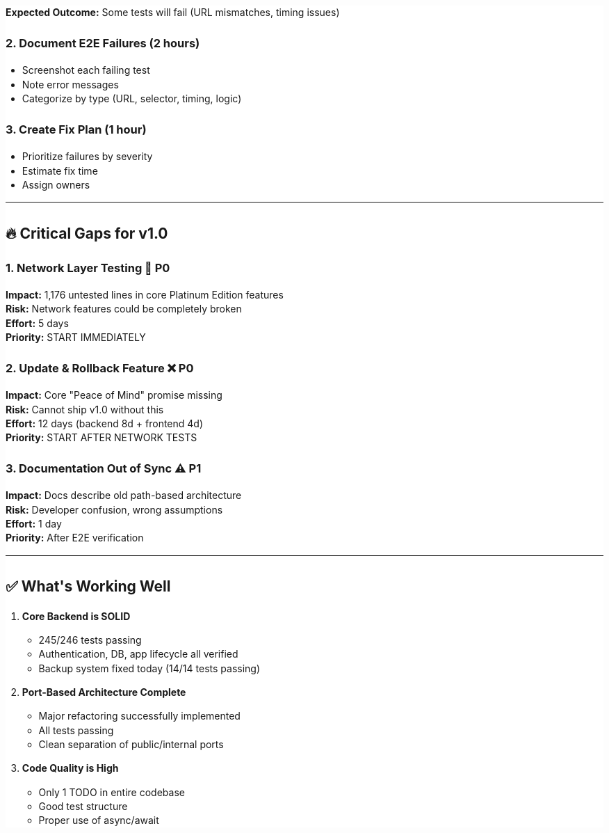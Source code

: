 **Expected Outcome:** Some tests will fail (URL mismatches, timing issues)

### 2. Document E2E Failures (2 hours)
- Screenshot each failing test
- Note error messages
- Categorize by type (URL, selector, timing, logic)

### 3. Create Fix Plan (1 hour)
- Prioritize failures by severity
- Estimate fix time
- Assign owners

---

## 🔥 Critical Gaps for v1.0

### 1. Network Layer Testing 🔴 P0
**Impact:** 1,176 untested lines in core Platinum Edition features  
**Risk:** Network features could be completely broken  
**Effort:** 5 days  
**Priority:** START IMMEDIATELY

### 2. Update & Rollback Feature ❌ P0
**Impact:** Core "Peace of Mind" promise missing  
**Risk:** Cannot ship v1.0 without this  
**Effort:** 12 days (backend 8d + frontend 4d)  
**Priority:** START AFTER NETWORK TESTS

### 3. Documentation Out of Sync ⚠️ P1
**Impact:** Docs describe old path-based architecture  
**Risk:** Developer confusion, wrong assumptions  
**Effort:** 1 day  
**Priority:** After E2E verification

---

## ✅ What's Working Well

1. **Core Backend is SOLID**
   - 245/246 tests passing
   - Authentication, DB, app lifecycle all verified
   - Backup system fixed today (14/14 tests passing)

2. **Port-Based Architecture Complete**
   - Major refactoring successfully implemented
   - All tests passing
   - Clean separation of public/internal ports

3. **Code Quality is High**
   - Only 1 TODO in entire codebase
   - Good test structure
   - Proper use of async/await

